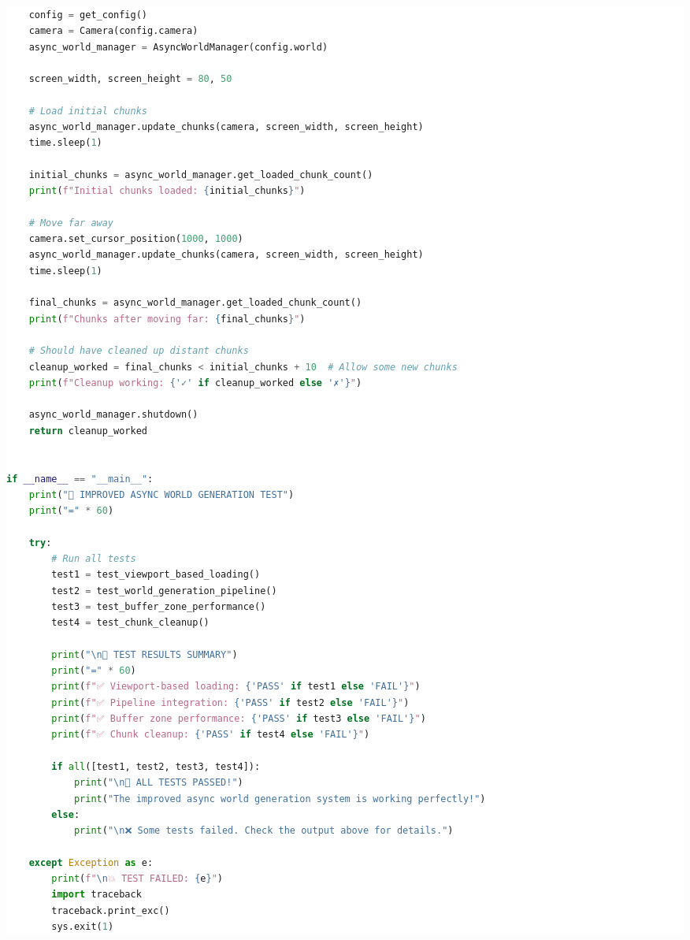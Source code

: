```python
    config = get_config()
    camera = Camera(config.camera)
    async_world_manager = AsyncWorldManager(config.world)
    
    screen_width, screen_height = 80, 50
    
    # Load initial chunks
    async_world_manager.update_chunks(camera, screen_width, screen_height)
    time.sleep(1)
    
    initial_chunks = async_world_manager.get_loaded_chunk_count()
    print(f"Initial chunks loaded: {initial_chunks}")
    
    # Move far away
    camera.set_cursor_position(1000, 1000)
    async_world_manager.update_chunks(camera, screen_width, screen_height)
    time.sleep(1)
    
    final_chunks = async_world_manager.get_loaded_chunk_count()
    print(f"Chunks after moving far: {final_chunks}")
    
    # Should have cleaned up distant chunks
    cleanup_worked = final_chunks < initial_chunks + 10  # Allow some new chunks
    print(f"Cleanup working: {'✓' if cleanup_worked else '✗'}")
    
    async_world_manager.shutdown()
    return cleanup_worked


if __name__ == "__main__":
    print("🚀 IMPROVED ASYNC WORLD GENERATION TEST")
    print("=" * 60)
    
    try:
        # Run all tests
        test1 = test_viewport_based_loading()
        test2 = test_world_generation_pipeline()
        test3 = test_buffer_zone_performance()
        test4 = test_chunk_cleanup()
        
        print("\n🎯 TEST RESULTS SUMMARY")
        print("=" * 60)
        print(f"✅ Viewport-based loading: {'PASS' if test1 else 'FAIL'}")
        print(f"✅ Pipeline integration: {'PASS' if test2 else 'FAIL'}")
        print(f"✅ Buffer zone performance: {'PASS' if test3 else 'FAIL'}")
        print(f"✅ Chunk cleanup: {'PASS' if test4 else 'FAIL'}")
        
        if all([test1, test2, test3, test4]):
            print("\n🎉 ALL TESTS PASSED!")
            print("The improved async world generation system is working perfectly!")
        else:
            print("\n❌ Some tests failed. Check the output above for details.")
        
    except Exception as e:
        print(f"\n💥 TEST FAILED: {e}")
        import traceback
        traceback.print_exc()
        sys.exit(1)
```

